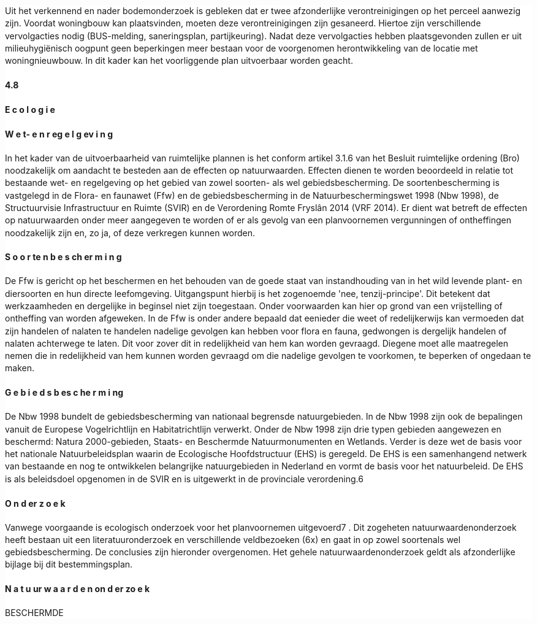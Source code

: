 Uit het verkennend en nader bodemonderzoek is gebleken dat er twee afzonderlijke verontreinigingen op het perceel aanwezig zijn. Voordat woningbouw kan plaatsvinden, moeten deze verontreinigingen zijn gesaneerd. Hiertoe zijn verschillende vervolgacties nodig (BUS-melding, saneringsplan, partijkeuring). Nadat deze vervolgacties hebben plaatsgevonden zullen er uit milieuhygiënisch oogpunt geen beperkingen meer bestaan voor de voorgenomen herontwikkeling van de locatie met woningnieuwbouw. In dit kader kan het voorliggende plan uitvoerbaar worden geacht.

#### 4.8

#### E c o l o g i e

#### **W e t- e n r eg e l g ev i n g**

In het kader van de uitvoerbaarheid van ruimtelijke plannen is het conform artikel 3.1.6 van het Besluit ruimtelijke ordening (Bro) noodzakelijk om aandacht te besteden aan de effecten op natuurwaarden. Effecten dienen te worden beoordeeld in relatie tot bestaande wet- en regelgeving op het gebied van zowel soorten- als wel gebiedsbescherming. De soortenbescherming is vastgelegd in de Flora- en faunawet (Ffw) en de gebiedsbescherming in de Natuurbeschermingswet 1998 (Nbw 1998), de Structuurvisie Infrastructuur en Ruimte (SVIR) en de Verordening Romte Fryslân 2014 (VRF 2014). Er dient wat betreft de effecten op natuurwaarden onder meer aangegeven te worden of er als gevolg van een planvoornemen vergunningen of ontheffingen noodzakelijk zijn en, zo ja, of deze verkregen kunnen worden.

#### S o o r te n b e s ch er m i n g

De Ffw is gericht op het beschermen en het behouden van de goede staat van instandhouding van in het wild levende plant- en diersoorten en hun directe leefomgeving. Uitgangspunt hierbij is het zogenoemde 'nee, tenzij-principe'. Dit betekent dat werkzaamheden en dergelijke in beginsel niet zijn toegestaan. Onder voorwaarden kan hier op grond van een vrijstelling of ontheffing van worden afgeweken. In de Ffw is onder andere bepaald dat eenieder die weet of redelijkerwijs kan vermoeden dat zijn handelen of nalaten te handelen nadelige gevolgen kan hebben voor flora en fauna, gedwongen is dergelijk handelen of nalaten achterwege te laten. Dit voor zover dit in redelijkheid van hem kan worden gevraagd. Diegene moet alle maatregelen nemen die in redelijkheid van hem kunnen worden gevraagd om die nadelige gevolgen te voorkomen, te beperken of ongedaan te maken.

#### G e b i e d s b es c he r m i ng

De Nbw 1998 bundelt de gebiedsbescherming van nationaal begrensde natuurgebieden. In de Nbw 1998 zijn ook de bepalingen vanuit de Europese Vogelrichtlijn en Habitatrichtlijn verwerkt. Onder de Nbw 1998 zijn drie typen gebieden aangewezen en beschermd: Natura 2000-gebieden, Staats- en Beschermde Natuurmonumenten en Wetlands. Verder is deze wet de basis voor het nationale Natuurbeleidsplan waarin de Ecologische Hoofdstructuur (EHS) is geregeld. De EHS is een samenhangend netwerk van bestaande en nog te ontwikkelen belangrijke natuurgebieden in Nederland en vormt de basis voor het natuurbeleid. De EHS is als beleidsdoel opgenomen in de SVIR en is uitgewerkt in de provinciale verordening.6

#### **O n d er z o e k**

Vanwege voorgaande is ecologisch onderzoek voor het planvoornemen uitgevoerd7 . Dit zogeheten natuurwaardenonderzoek heeft bestaan uit een literatuuronderzoek en verschillende veldbezoeken (6x) en gaat in op zowel soortenals wel gebiedsbescherming. De conclusies zijn hieronder overgenomen. Het gehele natuurwaardenonderzoek geldt als afzonderlijke bijlage bij dit bestemmingsplan.

#### N a t u ur w a a r d e n on d er zo e k

BESCHERMDE
